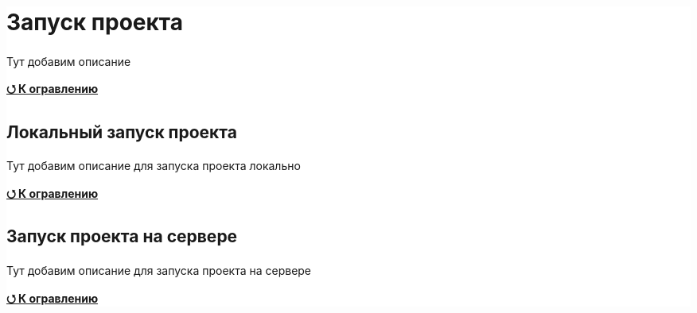 # Запуск проекта
Тут добавим описание

**[⭯ К огравлению](#оглавление)**

## Локальный запуск проекта
Тут добавим описание для запуска проекта локально

**[⭯ К огравлению](#оглавление)**

## Запуск проекта на сервере
Тут добавим описание для запуска проекта на сервере

**[⭯ К огравлению](#оглавление)**